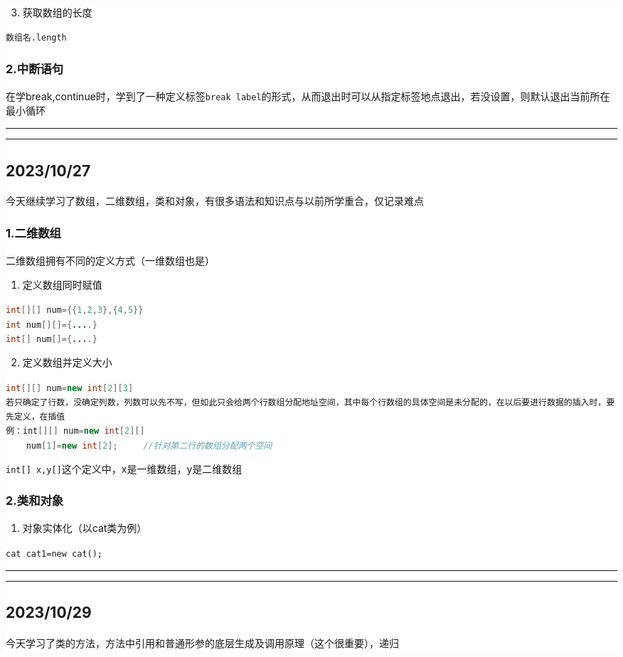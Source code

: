3. 获取数组的长度

```
数组名.length
```

### 2.中断语句

在学break,continue时，学到了一种定义标签`break label`的形式，从而退出时可以从指定标签地点退出，若没设置，则默认退出当前所在最小循环

***

***

## 2023/10/27

今天继续学习了数组，二维数组，类和对象，有很多语法和知识点与以前所学重合，仅记录难点

### 1.二维数组

二维数组拥有不同的定义方式（一维数组也是）

1. 定义数组同时赋值

```java
int[][] num={{1,2,3},{4,5}}
int num[][]={....}
int[] num[]={....}
```

2. 定义数组并定义大小

```java
int[][] num=new int[2][3]
若只确定了行数，没确定列数，列数可以先不写，但如此只会给两个行数组分配地址空间，其中每个行数组的具体空间是未分配的，在以后要进行数据的插入时，要先定义，在插值
例：int[][] num=new int[2][]
    num[1]=new int[2];     //针对第二行的数组分配两个空间
```

`int[] x,y[]`这个定义中，x是一维数组，y是二维数组

### 2.类和对象

1. 对象实体化（以cat类为例）

```
cat cat1=new cat();
```

***

***

## 2023/10/29

今天学习了类的方法，方法中引用和普通形参的底层生成及调用原理（这个很重要），递归
